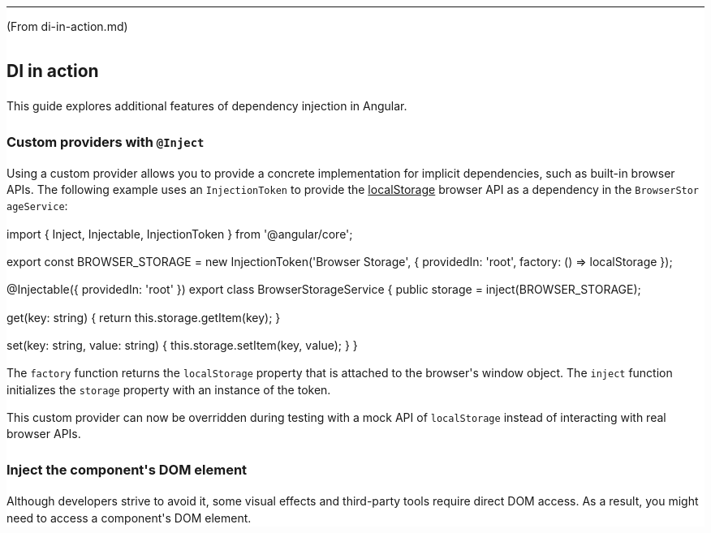 <docs-pill-row>
  <docs-pill href="/guide/di/creating-injectable-service" title="Creating an injectable service"/>
</docs-pill-row>

---


(From di-in-action.md)

## DI in action

This guide explores additional features of dependency injection in Angular.

### Custom providers with `@Inject`

Using a custom provider allows you to provide a concrete implementation for implicit dependencies, such as built-in browser APIs.
The following example uses an `InjectionToken` to provide the [localStorage](https://developer.mozilla.org/docs/Web/API/Window/localStorage) browser API as a dependency in the `BrowserStorageService`:

<docs-code header="src/app/storage.service.ts" language="typescript"
           highlight="[[3,6],[12]]">
import { Inject, Injectable, InjectionToken } from '@angular/core';

export const BROWSER_STORAGE = new InjectionToken<Storage>('Browser Storage', {
  providedIn: 'root',
  factory: () => localStorage
});

@Injectable({
  providedIn: 'root'
})
export class BrowserStorageService {
  public storage = inject(BROWSER_STORAGE);

  get(key: string) {
    return this.storage.getItem(key);
  }

  set(key: string, value: string) {
    this.storage.setItem(key, value);
  }
}
</docs-code>

The `factory` function returns the `localStorage` property that is attached to the browser's window object.
The `inject` function initializes the `storage` property with an instance of the token.

This custom provider can now be overridden during testing with a mock API of `localStorage` instead of interacting with real browser APIs.

### Inject the component's DOM element

Although developers strive to avoid it, some visual effects and third-party tools require direct DOM access.
As a result, you might need to access a component's DOM element.
